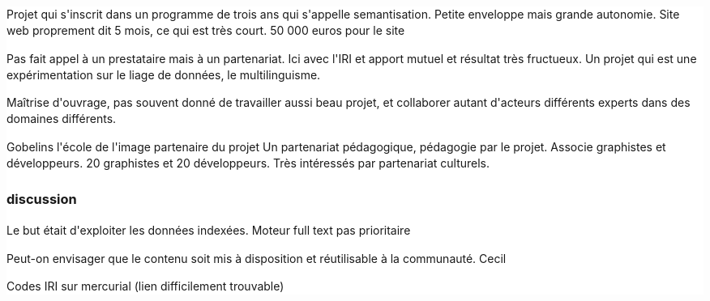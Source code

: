 Projet qui s'inscrit dans un programme de trois ans qui s'appelle semantisation. Petite enveloppe mais grande autonomie.
Site web proprement dit 5 mois, ce qui est très court. 50 000 euros pour le site

Pas fait appel à un prestataire mais à un partenariat. Ici avec l'IRI et apport mutuel et résultat très fructueux. Un projet qui est une expérimentation sur le liage de données, le multilinguisme.


Maîtrise d'ouvrage, pas souvent donné de travailler aussi beau projet, et collaborer autant d'acteurs différents experts dans des domaines différents.

Gobelins l'école de l'image partenaire du projet
Un partenariat pédagogique, pédagogie par le projet. Associe graphistes et développeurs. 20 graphistes et 20 développeurs.
Très intéressés par partenariat culturels.

### discussion

Le but était d'exploiter les données indexées. Moteur full text pas prioritaire 

Peut-on envisager que le contenu soit mis à disposition et réutilisable à la communauté.
Cecil

Codes IRI sur mercurial (lien difficilement trouvable)

